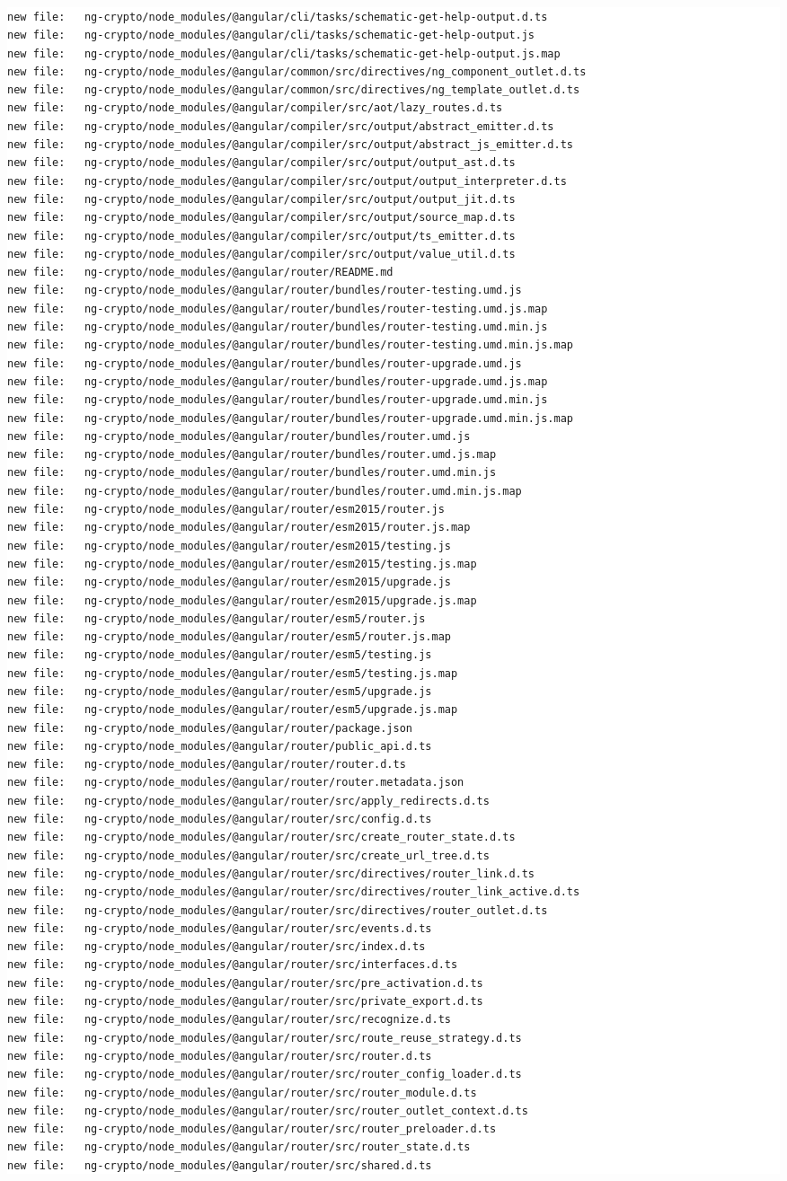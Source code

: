 	new file:   ng-crypto/node_modules/@angular/cli/tasks/schematic-get-help-output.d.ts
	new file:   ng-crypto/node_modules/@angular/cli/tasks/schematic-get-help-output.js
	new file:   ng-crypto/node_modules/@angular/cli/tasks/schematic-get-help-output.js.map
	new file:   ng-crypto/node_modules/@angular/common/src/directives/ng_component_outlet.d.ts
	new file:   ng-crypto/node_modules/@angular/common/src/directives/ng_template_outlet.d.ts
	new file:   ng-crypto/node_modules/@angular/compiler/src/aot/lazy_routes.d.ts
	new file:   ng-crypto/node_modules/@angular/compiler/src/output/abstract_emitter.d.ts
	new file:   ng-crypto/node_modules/@angular/compiler/src/output/abstract_js_emitter.d.ts
	new file:   ng-crypto/node_modules/@angular/compiler/src/output/output_ast.d.ts
	new file:   ng-crypto/node_modules/@angular/compiler/src/output/output_interpreter.d.ts
	new file:   ng-crypto/node_modules/@angular/compiler/src/output/output_jit.d.ts
	new file:   ng-crypto/node_modules/@angular/compiler/src/output/source_map.d.ts
	new file:   ng-crypto/node_modules/@angular/compiler/src/output/ts_emitter.d.ts
	new file:   ng-crypto/node_modules/@angular/compiler/src/output/value_util.d.ts
	new file:   ng-crypto/node_modules/@angular/router/README.md
	new file:   ng-crypto/node_modules/@angular/router/bundles/router-testing.umd.js
	new file:   ng-crypto/node_modules/@angular/router/bundles/router-testing.umd.js.map
	new file:   ng-crypto/node_modules/@angular/router/bundles/router-testing.umd.min.js
	new file:   ng-crypto/node_modules/@angular/router/bundles/router-testing.umd.min.js.map
	new file:   ng-crypto/node_modules/@angular/router/bundles/router-upgrade.umd.js
	new file:   ng-crypto/node_modules/@angular/router/bundles/router-upgrade.umd.js.map
	new file:   ng-crypto/node_modules/@angular/router/bundles/router-upgrade.umd.min.js
	new file:   ng-crypto/node_modules/@angular/router/bundles/router-upgrade.umd.min.js.map
	new file:   ng-crypto/node_modules/@angular/router/bundles/router.umd.js
	new file:   ng-crypto/node_modules/@angular/router/bundles/router.umd.js.map
	new file:   ng-crypto/node_modules/@angular/router/bundles/router.umd.min.js
	new file:   ng-crypto/node_modules/@angular/router/bundles/router.umd.min.js.map
	new file:   ng-crypto/node_modules/@angular/router/esm2015/router.js
	new file:   ng-crypto/node_modules/@angular/router/esm2015/router.js.map
	new file:   ng-crypto/node_modules/@angular/router/esm2015/testing.js
	new file:   ng-crypto/node_modules/@angular/router/esm2015/testing.js.map
	new file:   ng-crypto/node_modules/@angular/router/esm2015/upgrade.js
	new file:   ng-crypto/node_modules/@angular/router/esm2015/upgrade.js.map
	new file:   ng-crypto/node_modules/@angular/router/esm5/router.js
	new file:   ng-crypto/node_modules/@angular/router/esm5/router.js.map
	new file:   ng-crypto/node_modules/@angular/router/esm5/testing.js
	new file:   ng-crypto/node_modules/@angular/router/esm5/testing.js.map
	new file:   ng-crypto/node_modules/@angular/router/esm5/upgrade.js
	new file:   ng-crypto/node_modules/@angular/router/esm5/upgrade.js.map
	new file:   ng-crypto/node_modules/@angular/router/package.json
	new file:   ng-crypto/node_modules/@angular/router/public_api.d.ts
	new file:   ng-crypto/node_modules/@angular/router/router.d.ts
	new file:   ng-crypto/node_modules/@angular/router/router.metadata.json
	new file:   ng-crypto/node_modules/@angular/router/src/apply_redirects.d.ts
	new file:   ng-crypto/node_modules/@angular/router/src/config.d.ts
	new file:   ng-crypto/node_modules/@angular/router/src/create_router_state.d.ts
	new file:   ng-crypto/node_modules/@angular/router/src/create_url_tree.d.ts
	new file:   ng-crypto/node_modules/@angular/router/src/directives/router_link.d.ts
	new file:   ng-crypto/node_modules/@angular/router/src/directives/router_link_active.d.ts
	new file:   ng-crypto/node_modules/@angular/router/src/directives/router_outlet.d.ts
	new file:   ng-crypto/node_modules/@angular/router/src/events.d.ts
	new file:   ng-crypto/node_modules/@angular/router/src/index.d.ts
	new file:   ng-crypto/node_modules/@angular/router/src/interfaces.d.ts
	new file:   ng-crypto/node_modules/@angular/router/src/pre_activation.d.ts
	new file:   ng-crypto/node_modules/@angular/router/src/private_export.d.ts
	new file:   ng-crypto/node_modules/@angular/router/src/recognize.d.ts
	new file:   ng-crypto/node_modules/@angular/router/src/route_reuse_strategy.d.ts
	new file:   ng-crypto/node_modules/@angular/router/src/router.d.ts
	new file:   ng-crypto/node_modules/@angular/router/src/router_config_loader.d.ts
	new file:   ng-crypto/node_modules/@angular/router/src/router_module.d.ts
	new file:   ng-crypto/node_modules/@angular/router/src/router_outlet_context.d.ts
	new file:   ng-crypto/node_modules/@angular/router/src/router_preloader.d.ts
	new file:   ng-crypto/node_modules/@angular/router/src/router_state.d.ts
	new file:   ng-crypto/node_modules/@angular/router/src/shared.d.ts